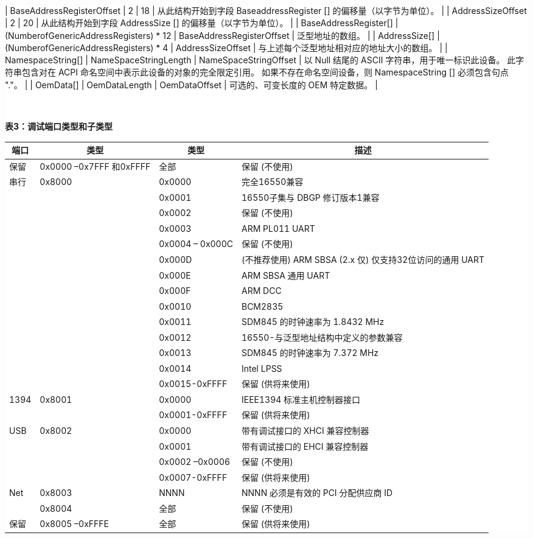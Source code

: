 | BaseAddressRegisterOffset | 2 | 18 | 从此结构开始到字段 BaseaddressRegister [] 的偏移量（以字节为单位）。 |
| AddressSizeOffset | 2 | 20 | 从此结构开始到字段 AddressSize [] 的偏移量（以字节为单位）。 |
| BaseAddressRegister[] |  (NumberofGenericAddressRegisters) * 12 | BaseAddressRegisterOffset | 泛型地址的数组。 |
| AddressSize[] |  (NumberofGenericAddressRegisters) * 4 | AddressSizeOffset | 与上述每个泛型地址相对应的地址大小的数组。 |
| NamespaceString[] | NameSpaceStringLength | NameSpaceStringOffset | 以 Null 结尾的 ASCII 字符串，用于唯一标识此设备。 此字符串包含对在 ACPI 命名空间中表示此设备的对象的完全限定引用。 如果不存在命名空间设备，则 NamespaceString [] 必须包含句点 "."。 |
| OemData[] | OemDataLength | OemDataOffset | 可选的、可变长度的 OEM 特定数据。 |

<br>

**表3：调试端口类型和子类型**

| **端口** | **类型** | **类型** | **描述** |
|----------|----------|-------------|-----------------|
| 保留 | 0x0000 –0x7FFF 和0xFFFF | 全部 | 保留 (不使用)  |
| 串行   | 0x8000   | 0x0000      | 完全16550兼容 |
|          |          | 0x0001      | 16550子集与 DBGP 修订版本1兼容 |
|          |          | 0x0002      | 保留 (不使用)  |
|          |          | 0x0003      | ARM PL011 UART |
|          |          | 0x0004 – 0x000C | 保留 (不使用)  |
|          |          | 0x000D      |  (不推荐使用) ARM SBSA (2.x 仅) 仅支持32位访问的通用 UART |
|          |          | 0x000E      | ARM SBSA 通用 UART |
|          |          | 0x000F      | ARM DCC |
|          |          | 0x0010      | BCM2835 |
|          |          | 0x0011      | SDM845 的时钟速率为 1.8432 MHz |
|          |          | 0x0012      | 16550-与泛型地址结构中定义的参数兼容 |
|          |          | 0x0013      | SDM845 的时钟速率为 7.372 MHz |
|          |          | 0x0014      | Intel LPSS |
|          |          | 0x0015-0xFFFF | 保留 (供将来使用)  |
| 1394     | 0x8001   | 0x0000      | IEEE1394 标准主机控制器接口 |
|          |          | 0x0001-0xFFFF | 保留 (供将来使用)  |
| USB      | 0x8002   | 0x0000      | 带有调试接口的 XHCI 兼容控制器 |
|          |          | 0x0001      | 带有调试接口的 EHCI 兼容控制器 |
|          |          | 0x0002 –0x0006 | 保留 (不使用)  |
|          |          | 0x0007-0xFFFF | 保留 (供将来使用)  |
| Net      | 0x8003   | NNNN        | NNNN 必须是有效的 PCI 分配供应商 ID |
|          | 0x8004   | 全部         | 保留 (不使用)  |
| 保留 | 0x8005 –0xFFFE | 全部  | 保留 (供将来使用)  |

